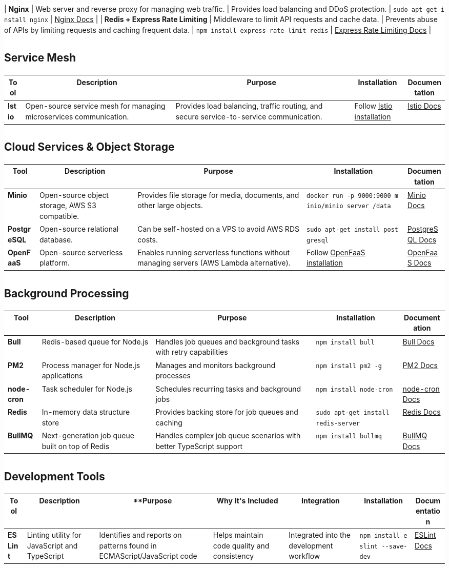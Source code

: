 | **Nginx**                         | Web server and reverse proxy for managing web traffic. | Provides load balancing and DDoS protection.                           | `sudo apt-get install nginx`           | [Nginx Docs](https://nginx.org/en/docs/)                                       |
| **Redis + Express Rate Limiting** | Middleware to limit API requests and cache data.       | Prevents abuse of APIs by limiting requests and caching frequent data. | `npm install express-rate-limit redis` | [Express Rate Limiting Docs](https://www.npmjs.com/package/express-rate-limit) |

## Service Mesh

| **Tool**  | **Description**                                                    | **Purpose**                                                                            | **Installation**                                                         | **Documentation**               |
|-----------|--------------------------------------------------------------------|----------------------------------------------------------------------------------------|--------------------------------------------------------------------------|---------------------------------|
| **Istio** | Open-source service mesh for managing microservices communication. | Provides load balancing, traffic routing, and secure service-to-service communication. | Follow [Istio installation](https://istio.io/latest/docs/setup/install/) | [Istio Docs](https://istio.io/) |

## Cloud Services & Object Storage

| **Tool**       | **Description**                                | **Purpose**                                                                             | **Installation**                                                      | **Documentation**                                   |
|----------------|------------------------------------------------|-----------------------------------------------------------------------------------------|-----------------------------------------------------------------------|-----------------------------------------------------|
| **Minio**      | Open-source object storage, AWS S3 compatible. | Provides file storage for media, documents, and other large objects.                    | `docker run -p 9000:9000 minio/minio server /data`                    | [Minio Docs](https://docs.min.io/docs/)             |
| **PostgreSQL** | Open-source relational database.               | Can be self-hosted on a VPS to avoid AWS RDS costs.                                     | `sudo apt-get install postgresql`                                     | [PostgreSQL Docs](https://www.postgresql.org/docs/) |
| **OpenFaaS**   | Open-source serverless platform.               | Enables running serverless functions without managing servers (AWS Lambda alternative). | Follow [OpenFaaS installation](https://docs.openfaas.com/deployment/) | [OpenFaaS Docs](https://docs.openfaas.com/)         |


## Background Processing

| **Tool**      | **Description**                                 | **Purpose**                                                        | **Installation**                    | **Documentation**                                                         |
|---------------|-------------------------------------------------|--------------------------------------------------------------------|-------------------------------------|---------------------------------------------------------------------------|
| **Bull**      | Redis-based queue for Node.js                   | Handles job queues and background tasks with retry capabilities    | `npm install bull`                  | [Bull Docs](https://github.com/OptimalBits/bull/blob/master/REFERENCE.md) |
| **PM2**       | Process manager for Node.js applications        | Manages and monitors background processes                          | `npm install pm2 -g`                | [PM2 Docs](https://pm2.keymetrics.io/docs/usage/quick-start/)             |
| **node-cron** | Task scheduler for Node.js                      | Schedules recurring tasks and background jobs                      | `npm install node-cron`             | [node-cron Docs](https://github.com/node-cron/node-cron#readme)           |
| **Redis**     | In-memory data structure store                  | Provides backing store for job queues and caching                  | `sudo apt-get install redis-server` | [Redis Docs](https://redis.io/documentation)                              |
| **BullMQ**    | Next-generation job queue built on top of Redis | Handles complex job queue scenarios with better TypeScript support | `npm install bullmq`                | [BullMQ Docs](https://docs.bullmq.io/)                                    |


## Development Tools

| **Tool**     | **Description**                               | **Purpose                                                                | **Why It's Included**                                           | **Integration**                          | **Installation**                  | **Documentation**                                                 |
|--------------|-----------------------------------------------|--------------------------------------------------------------------------|-----------------------------------------------------------------|------------------------------------------|-----------------------------------|-------------------------------------------------------------------|
| **ESLint**   | Linting utility for JavaScript and TypeScript | Identifies and reports on patterns found in ECMAScript/JavaScript code   | Helps maintain code quality and consistency                     | Integrated into the development workflow | `npm install eslint --save-dev`   | [ESLint Docs](https://eslint.org/docs/user-guide/getting-started) |